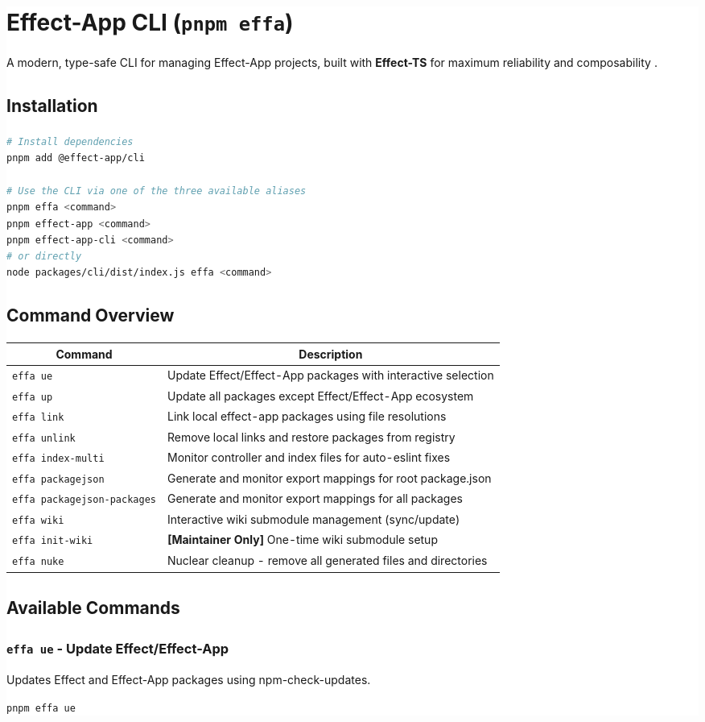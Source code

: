 # Effect-App CLI (`pnpm effa`)

A modern, type-safe CLI for managing Effect-App projects, built with **Effect-TS** for maximum reliability and composability .

## Installation

```bash
# Install dependencies
pnpm add @effect-app/cli

# Use the CLI via one of the three available aliases
pnpm effa <command>
pnpm effect-app <command>
pnpm effect-app-cli <command>
# or directly
node packages/cli/dist/index.js effa <command>
```

## Command Overview

| Command | Description |
|---------|-------------|
| `effa ue` | Update Effect/Effect-App packages with interactive selection |
| `effa up` | Update all packages except Effect/Effect-App ecosystem |
| `effa link` | Link local effect-app packages using file resolutions |
| `effa unlink` | Remove local links and restore packages from registry |
| `effa index-multi` | Monitor controller and index files for auto-eslint fixes |
| `effa packagejson` | Generate and monitor export mappings for root package.json |
| `effa packagejson-packages` | Generate and monitor export mappings for all packages |
| `effa wiki` | Interactive wiki submodule management (sync/update) |
| `effa init-wiki` | **[Maintainer Only]** One-time wiki submodule setup |
| `effa nuke` | Nuclear cleanup - remove all generated files and directories |

## Available Commands

### `effa ue` - Update Effect/Effect-App

Updates Effect and Effect-App packages using npm-check-updates.

```bash
pnpm effa ue
```
